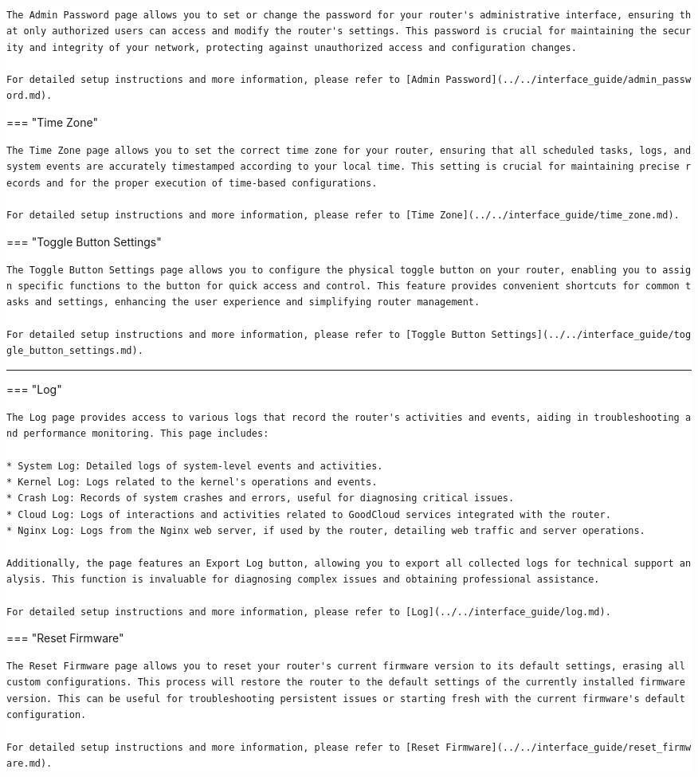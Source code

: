     The Admin Password page allows you to set or change the password for your router's administrative interface, ensuring that only authorized users can access and modify the router's settings. This password is crucial for maintaining the security and integrity of your network, protecting against unauthorized access and configuration changes.

    For detailed setup instructions and more information, please refer to [Admin Password](../../interface_guide/admin_password.md).

=== "Time Zone"

    The Time Zone page allows you to set the correct time zone for your router, ensuring that all scheduled tasks, logs, and system events are accurately timestamped according to your local time. This setting is crucial for maintaining precise records and for the proper execution of time-based configurations.

    For detailed setup instructions and more information, please refer to [Time Zone](../../interface_guide/time_zone.md).

=== "Toggle Button Settings"

    The Toggle Button Settings page allows you to configure the physical toggle button on your router, enabling you to assign specific functions to the button for quick access and control. This feature provides convenient shortcuts for common tasks and settings, enhancing the user experience and simplifying router management.

    For detailed setup instructions and more information, please refer to [Toggle Button Settings](../../interface_guide/toggle_button_settings.md).

---

=== "Log"

    The Log page provides access to various logs that record the router's activities and events, aiding in troubleshooting and performance monitoring. This page includes:

    * System Log: Detailed logs of system-level events and activities.
    * Kernel Log: Logs related to the kernel's operations and events.
    * Crash Log: Records of system crashes and errors, useful for diagnosing critical issues.
    * Cloud Log: Logs of interactions and activities related to GoodCloud services integrated with the router.
    * Nginx Log: Logs from the Nginx web server, if used by the router, detailing web traffic and server operations.
    
    Additionally, the page features an Export Log button, allowing you to export all collected logs for technical support analysis. This function is invaluable for diagnosing complex issues and obtaining professional assistance.

    For detailed setup instructions and more information, please refer to [Log](../../interface_guide/log.md).

=== "Reset Firmware"

    The Reset Firmware page allows you to reset your router's current firmware version to its default settings, erasing all custom configurations. This process will restore the router to the default settings of the currently installed firmware version. This can be useful for troubleshooting persistent issues or starting fresh with the current firmware's default configuration.

    For detailed setup instructions and more information, please refer to [Reset Firmware](../../interface_guide/reset_firmware.md).
